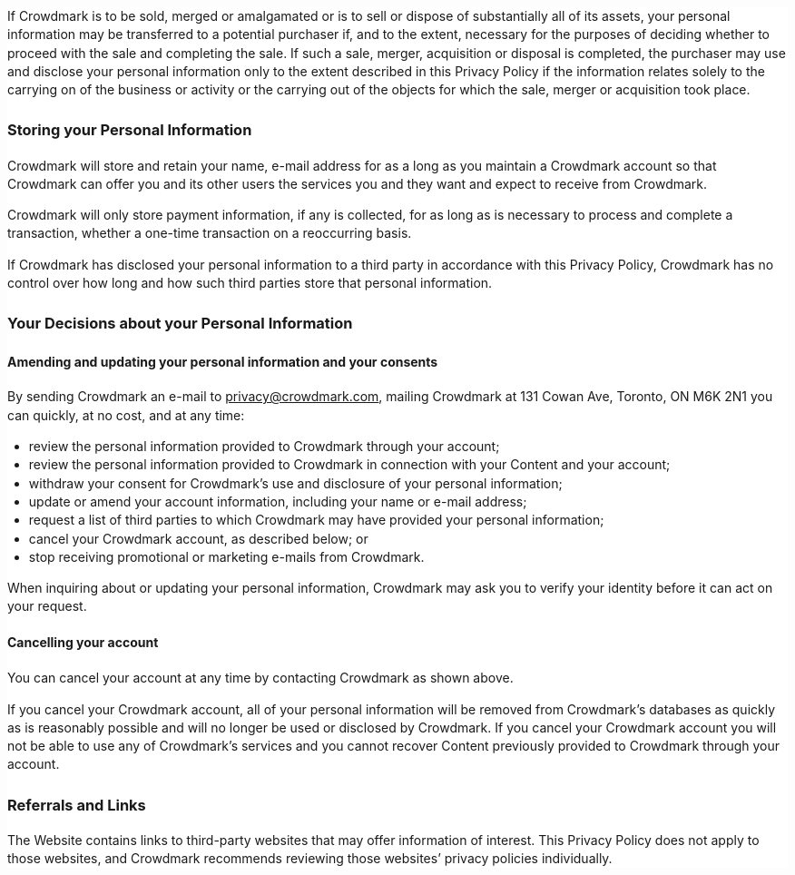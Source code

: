 If Crowdmark is to be sold, merged or amalgamated or is to sell or dispose of substantially all of its assets, your personal information may be transferred to a potential purchaser if, and to the extent, necessary for the purposes of deciding whether to proceed with the sale and completing the sale. If such a sale, merger, acquisition or disposal is completed, the purchaser may use and disclose your personal information only to the extent described in this Privacy Policy if the information relates solely to the carrying on of the business or activity or the carrying out of the objects for which the sale, merger or acquisition took place.

### Storing your Personal Information

Crowdmark will store and retain your name, e-mail address for as a long as you maintain a Crowdmark account so that Crowdmark can offer you and its other users the services you and they want and expect to receive from Crowdmark.

Crowdmark will only store payment information, if any is collected, for as long as is necessary to process and complete a transaction, whether a one-time transaction on a reoccurring basis.

If Crowdmark has disclosed your personal information to a third party in accordance with this Privacy Policy, Crowdmark has no control over how long and how such third parties store that personal information.

### Your Decisions about your Personal Information

#### Amending and updating your personal information and your consents

By sending Crowdmark an e-mail to [privacy@crowdmark.com](mailto:privacy@crowdmark.com), mailing Crowdmark at 131 Cowan Ave, Toronto, ON M6K 2N1 you can quickly, at no cost, and at any time:

* review the personal information provided to Crowdmark through your account;
* review the personal information provided to Crowdmark in connection with your Content and your account;
* withdraw your consent for Crowdmark’s use and disclosure of your personal information;
* update or amend your account information, including your name or e-mail address;
* request a list of third parties to which Crowdmark may have provided your personal information;
* cancel your Crowdmark account, as described below; or
* stop receiving promotional or marketing e-mails from Crowdmark.

When inquiring about or updating your personal information, Crowdmark may ask you to verify your identity before it can act on your request.

#### Cancelling your account

You can cancel your account at any time by contacting Crowdmark as shown above.

If you cancel your Crowdmark account, all of your personal information will be removed from Crowdmark’s databases as quickly as is reasonably possible and will no longer be used or disclosed by Crowdmark. If you cancel your Crowdmark account you will not be able to use any of Crowdmark’s services and you cannot recover Content previously provided to Crowdmark through your account.

### Referrals and Links

The Website contains links to third-party websites that may offer information of interest. This Privacy Policy does not apply to those websites, and Crowdmark recommends reviewing those websites’ privacy policies individually.
